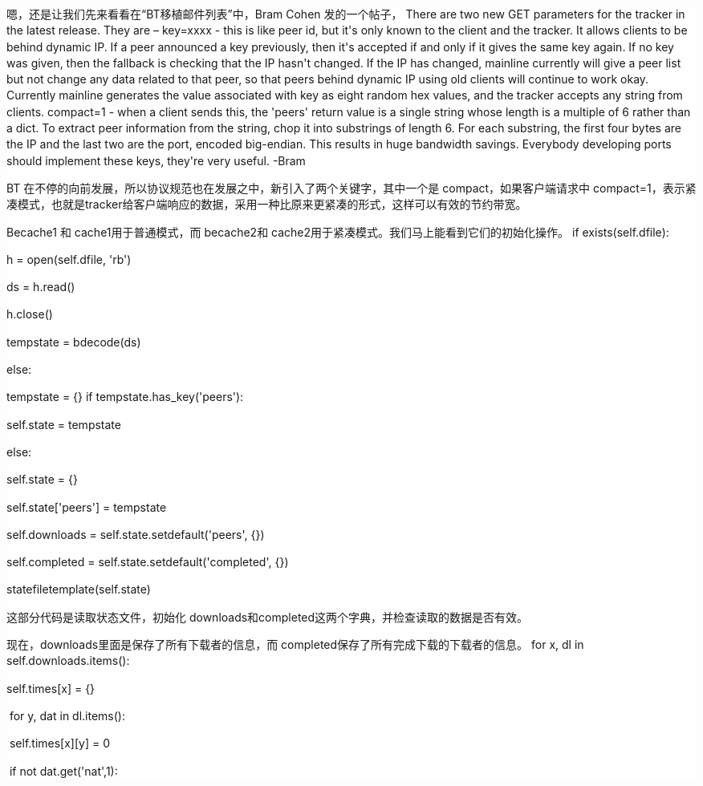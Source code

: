 嗯，还是让我们先来看看在“BT移植邮件列表”中，Bram Cohen 发的一个帖子，
There are two new GET parameters for the tracker in the latest release. They are –
key=xxxx - this is like peer id, but it's only known to the client and the tracker. It allows clients to be behind dynamic IP. If a peer announced a key previously, then it's accepted if and only if it gives the same key again. If no key was given, then the fallback is checking that the IP hasn't changed. If the IP has changed, mainline currently will give a peer list but not change any data related to that peer, so that peers behind dynamic IP using old clients will continue to work okay. Currently mainline generates the value associated with key as eight random hex values, and the tracker accepts any string from clients.
compact=1 - when a client sends this, the 'peers' return value is a single string whose length is a multiple of 6 rather than a dict. To extract peer information from the string, chop it into substrings of length 6. For each substring, the first four bytes are the IP and the last two are the port, encoded big-endian. This results in huge bandwidth savings.
Everybody developing ports should implement these keys, they're very useful.
-Bram

BT 在不停的向前发展，所以协议规范也在发展之中，新引入了两个关键字，其中一个是 compact，如果客户端请求中 compact=1，表示紧凑模式，也就是tracker给客户端响应的数据，采用一种比原来更紧凑的形式，这样可以有效的节约带宽。

Becache1 和 cache1用于普通模式，而 becache2和 cache2用于紧凑模式。我们马上能看到它们的初始化操作。
if exists(self.dfile):

h = open(self.dfile, 'rb')

ds = h.read()

h.close()

tempstate = bdecode(ds)

else:

tempstate = {}
if tempstate.has_key('peers'):

self.state = tempstate

else:

self.state = {}

self.state['peers'] = tempstate

self.downloads = self.state.setdefault('peers', {})

self.completed = self.state.setdefault('completed', {})

statefiletemplate(self.state)

这部分代码是读取状态文件，初始化 downloads和completed这两个字典，并检查读取的数据是否有效。

现在，downloads里面是保存了所有下载者的信息，而 completed保存了所有完成下载的下载者的信息。
for x, dl in self.downloads.items():

self.times[x] = {}

​        for y, dat in dl.items():

​               self.times[x][y] = 0

​            if not dat.get('nat',1):
